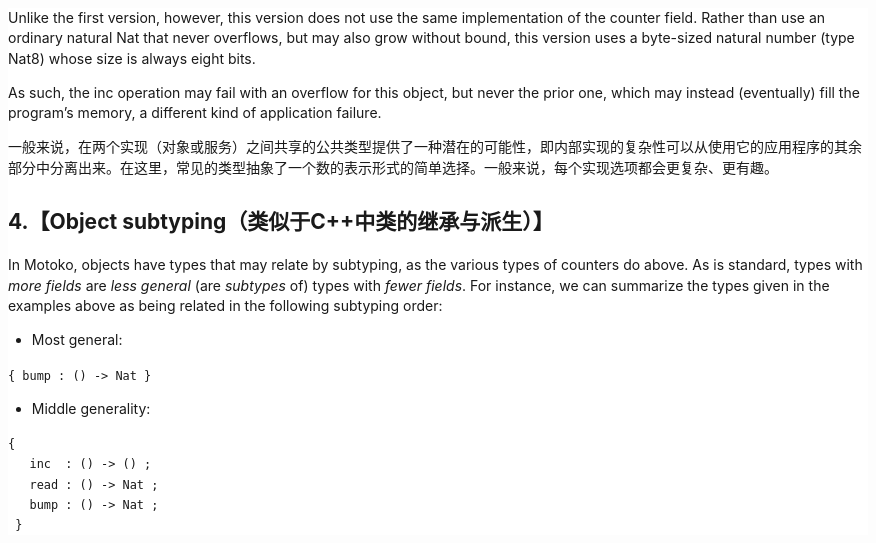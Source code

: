 



Unlike the first version, however, this version does not use the same implementation of the counter field. Rather than use an ordinary natural Nat that never overflows, but may also grow without bound, this version uses a byte-sized natural number (type Nat8) whose size is always eight bits.





As such, the inc operation may fail with an overflow for this object, but never the prior one, which may instead (eventually) fill the program’s memory, a different kind of application failure.





一般来说，在两个实现（对象或服务）之间共享的公共类型提供了一种潜在的可能性，即内部实现的复杂性可以从使用它的应用程序的其余部分中分离出来。在这里，常见的类型抽象了一个数的表示形式的简单选择。一般来说，每个实现选项都会更复杂、更有趣。





## 4\.【Object subtyping（类似于C++中类的继承与派生）】





In Motoko, objects have types that may relate by subtyping, as the various types of counters do above. As is standard, types with *more fields* are *less general* (are *subtypes* of) types with *fewer fields*. For instance, we can summarize the types given in the examples above as being related in the following subtyping order:





- Most general:







```
{ bump : () -> Nat }
```





- Middle generality:







```
{
   inc  : () -> () ;
   read : () -> Nat ;
   bump : () -> Nat ;
 }
```
